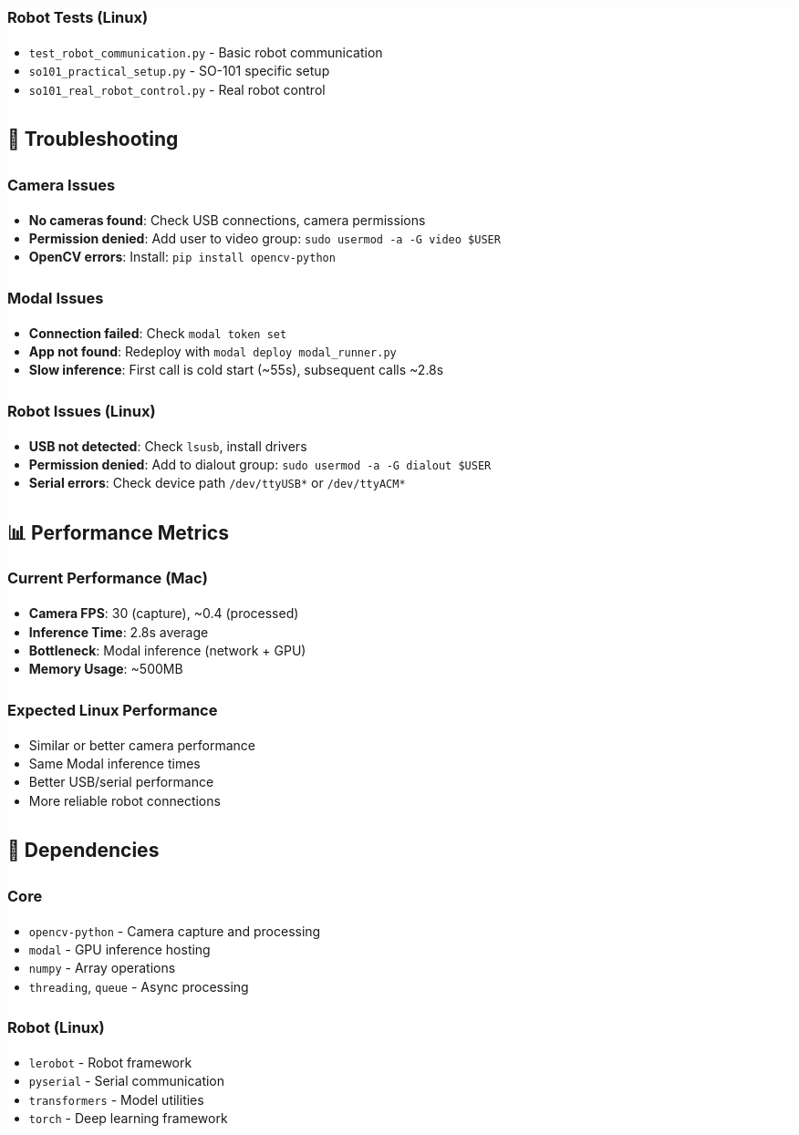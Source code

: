 ### Robot Tests (Linux)
- `test_robot_communication.py` - Basic robot communication
- `so101_practical_setup.py` - SO-101 specific setup
- `so101_real_robot_control.py` - Real robot control

## 🐛 Troubleshooting

### Camera Issues
- **No cameras found**: Check USB connections, camera permissions
- **Permission denied**: Add user to video group: `sudo usermod -a -G video $USER`
- **OpenCV errors**: Install: `pip install opencv-python`

### Modal Issues
- **Connection failed**: Check `modal token set`
- **App not found**: Redeploy with `modal deploy modal_runner.py`
- **Slow inference**: First call is cold start (~55s), subsequent calls ~2.8s

### Robot Issues (Linux)
- **USB not detected**: Check `lsusb`, install drivers
- **Permission denied**: Add to dialout group: `sudo usermod -a -G dialout $USER`
- **Serial errors**: Check device path `/dev/ttyUSB*` or `/dev/ttyACM*`

## 📊 Performance Metrics

### Current Performance (Mac)
- **Camera FPS**: 30 (capture), ~0.4 (processed)
- **Inference Time**: 2.8s average
- **Bottleneck**: Modal inference (network + GPU)
- **Memory Usage**: ~500MB

### Expected Linux Performance
- Similar or better camera performance
- Same Modal inference times
- Better USB/serial performance
- More reliable robot connections

## 🔗 Dependencies

### Core
- `opencv-python` - Camera capture and processing
- `modal` - GPU inference hosting
- `numpy` - Array operations
- `threading`, `queue` - Async processing

### Robot (Linux)
- `lerobot` - Robot framework
- `pyserial` - Serial communication
- `transformers` - Model utilities
- `torch` - Deep learning framework
